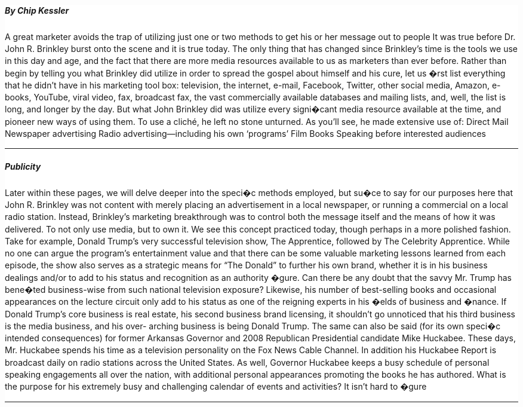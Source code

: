 ##### By Chip Kessler

 A great marketer avoids the trap of utilizing just one or two methods to get his or her message out to people It was true before Dr. John R. Brinkley burst onto the scene and it is true today. The only thing that has changed since Brinkley’s time is the tools we use in this day and age, and the fact that there are more media resources available to us as marketers than ever before.
 Rather than begin by telling you what Brinkley did utilize in order to spread the gospel about himself and his cure, let us �rst list everything that he didn’t have in his marketing tool box: television, the internet, e-mail, Facebook, Twitter, other social media, Amazon, e-books, YouTube, viral video, fax, broadcast fax, the vast commercially available databases and mailing lists, and, well, the list is long, and longer by the day. But what John Brinkley did was utilize every signi�cant media resource available at the time, and pioneer new ways of using them. To use a cliché, he left no stone unturned. As you’ll see, he made extensive use of:
 Direct Mail Newspaper advertising Radio advertising—including his own ‘programs’ Film Books Speaking before interested audiences


-----

##### Publicity

 Later within these pages, we will delve deeper into the speci�c methods employed, but su�ce to say for our purposes here that John R. Brinkley was not content with merely placing an advertisement in a local newspaper, or running a commercial on a local radio station. Instead, Brinkley’s marketing breakthrough was to control both the message itself and the means of how it was delivered. To not only use media, but to own it.
 We see this concept practiced today, though perhaps in a more polished fashion. Take for example, Donald Trump’s very successful television show, The Apprentice, followed by The Celebrity Apprentice. While no one can argue the program’s entertainment value and that there can be some valuable marketing lessons learned from each episode, the show also serves as a strategic means for “The Donald” to further his own brand, whether it is in his business dealings and/or to add to his status and recognition as an authority �gure. Can there be any doubt that the savvy Mr. Trump has bene�ted business-wise from such national television exposure? Likewise, his number of best-selling books and occasional appearances on the lecture circuit only add to his status as one of the reigning experts in his �elds of business and �nance. If Donald Trump’s core business is real estate, his second business brand licensing, it shouldn’t go unnoticed that his third business is the media business, and his over- arching business is being Donald Trump.
 The same can also be said (for its own speci�c intended consequences) for former Arkansas Governor and 2008 Republican Presidential candidate Mike Huckabee. These days, Mr. Huckabee spends his time as a television personality on the Fox News Cable Channel. In addition his Huckabee Report is broadcast daily on radio stations across the United States. As well, Governor Huckabee keeps a busy schedule of personal speaking engagements all over the nation, with additional personal appearances promoting the books he has authored. What is the purpose for his extremely busy and challenging calendar of events and activities? It isn’t hard to �gure


-----
